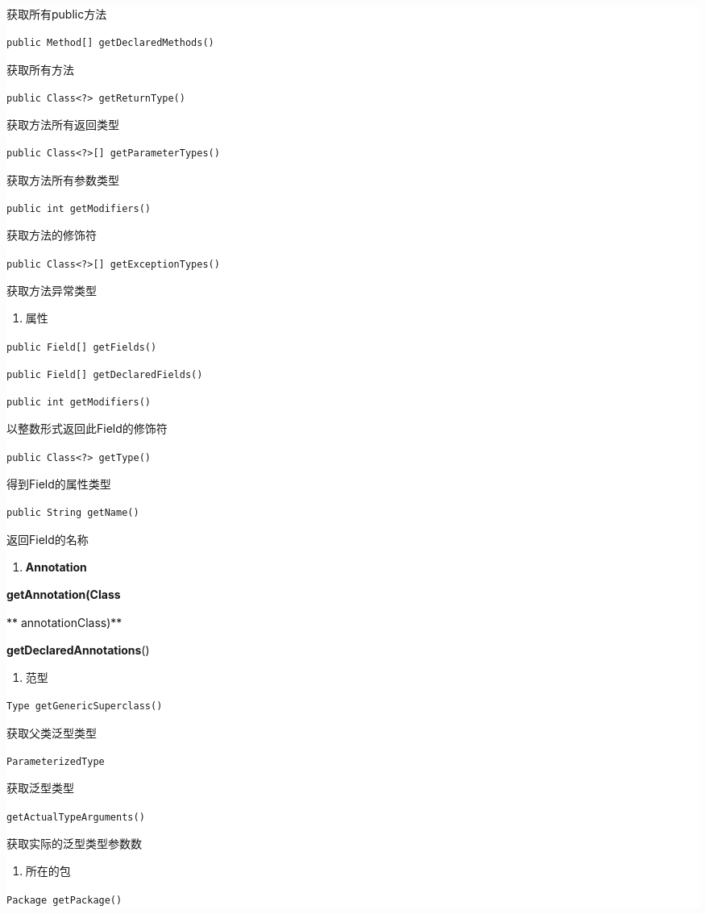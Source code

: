 获取所有public方法

`public Method[] getDeclaredMethods()`

获取所有方法

`public Class<?> getReturnType()`

获取方法所有返回类型

`public Class<?>[] getParameterTypes()`

获取方法所有参数类型

`public int getModifiers()`

获取方法的修饰符

`public Class<?>[] getExceptionTypes()`

获取方法异常类型

1.  属性

`public Field[] getFields()`

`public Field[] getDeclaredFields() `

`public int getModifiers()`

以整数形式返回此Field的修饰符

`public Class<?> getType()`

得到Field的属性类型

`public String getName()`

返回Field的名称

1.  **Annotation**

**getAnnotation(Class**

\*\* annotationClass)\*\* ​

**getDeclaredAnnotations**()

1.  范型

`Type getGenericSuperclass()`

获取父类泛型类型

`ParameterizedType`

获取泛型类型

`getActualTypeArguments()`

获取实际的泛型类型参数数

1.  所在的包

`Package getPackage()`
